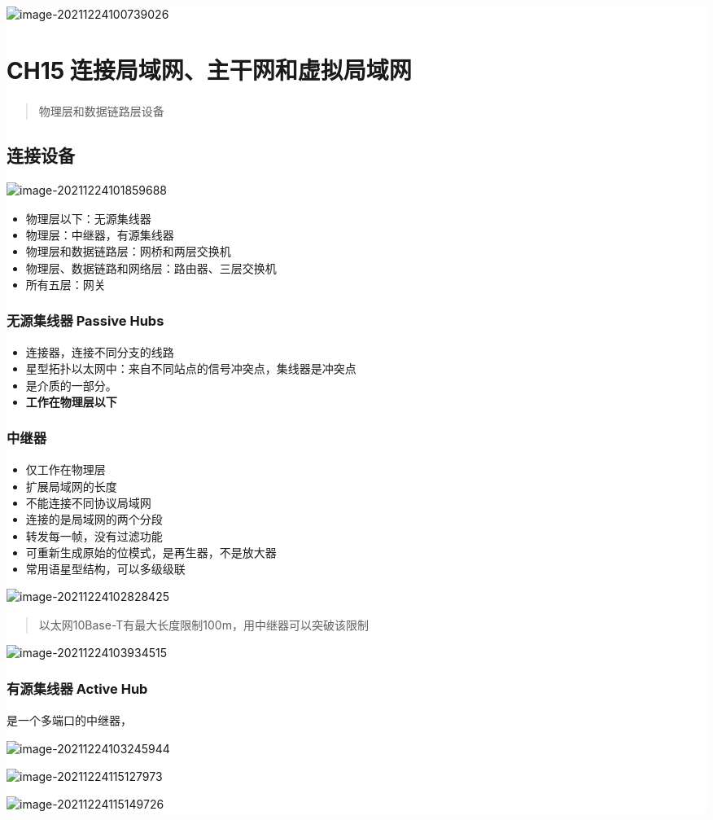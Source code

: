 ![image-20211224100739026](https://cdn.jsdelivr.net/gh/xinwuyun/pictures@main/2021/12/24/501196e4cb15bce59cb8125e4a3519ef-image-20211224100739026-1a6bb2.png)

# CH15 连接局域网、主干网和虚拟局域网

> 物理层和数据链路层设备

## 连接设备

![image-20211224101859688](https://cdn.jsdelivr.net/gh/xinwuyun/pictures@main/2021/12/24/8a19bff205b438250435f9c137db1909-image-20211224101859688-6d1fc3.png)

+ 物理层以下：无源集线器
+ 物理层：中继器，有源集线器
+ 物理层和数据链路层：网桥和两层交换机
+ 物理层、数据链路和网络层：路由器、三层交换机
+ 所有五层：网关

### 无源集线器 Passive Hubs

+ 连接器，连接不同分支的线路
+ 星型拓扑以太网中：来自不同站点的信号冲突点，集线器是冲突点
+ 是介质的一部分。
+ **工作在物理层以下**

### 中继器 

+ 仅工作在物理层
+ 扩展局域网的长度
+ 不能连接不同协议局域网
+ 连接的是局域网的两个分段
+ 转发每一帧，没有过滤功能
+ 可重新生成原始的位模式，是再生器，不是放大器
+ 常用语星型结构，可以多级级联

![image-20211224102828425](https://cdn.jsdelivr.net/gh/xinwuyun/pictures@main/2021/12/24/e1c162a06797362d0fab718e16489836-image-20211224102828425-72e11b.png)

> 以太网10Base-T有最大长度限制100m，用中继器可以突破该限制

![image-20211224103934515](https://cdn.jsdelivr.net/gh/xinwuyun/pictures@main/2021/12/24/d00d9b59a8c6478941303cba86b0c794-image-20211224103934515-450055.png)

### 有源集线器 Active Hub

是一个多端口的中继器，

![image-20211224103245944](https://cdn.jsdelivr.net/gh/xinwuyun/pictures@main/2021/12/24/ce1b02f7a0e6f082ea729d78aeb68f45-image-20211224103245944-1b68cb.png)

![image-20211224115127973](https://cdn.jsdelivr.net/gh/xinwuyun/pictures@main/2021/12/24/d6a2902c3f162830b3dcf15229d39d4f-image-20211224115127973-1e16dd.png)

![image-20211224115149726](https://cdn.jsdelivr.net/gh/xinwuyun/pictures@main/2021/12/24/5110243e4ea9127787045a0c83fae2db-image-20211224115149726-fc9ca3.png)


